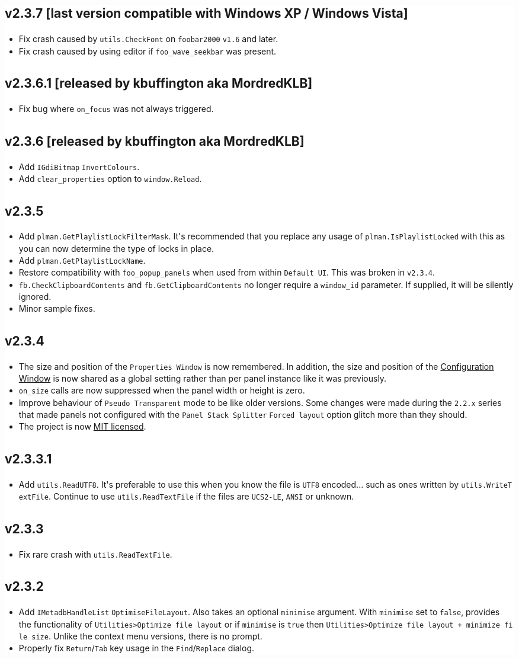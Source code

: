 ## v2.3.7 [last version compatible with Windows XP / Windows Vista]
- Fix crash caused by `utils.CheckFont` on `foobar2000` `v1.6` and later.
- Fix crash caused by using editor if `foo_wave_seekbar` was present.

## v2.3.6.1 [released by kbuffington aka MordredKLB]
- Fix bug where `on_focus` was not always triggered.

## v2.3.6 [released by kbuffington aka MordredKLB]
- Add `IGdiBitmap` `InvertColours`.
- Add `clear_properties` option to `window.Reload`.

## v2.3.5
- Add `plman.GetPlaylistLockFilterMask`. It's recommended that you replace any usage of `plman.IsPlaylistLocked` with this as you can now determine the type of locks in place.
- Add `plman.GetPlaylistLockName`.
- Restore compatibility with `foo_popup_panels` when used from within `Default UI`. This was broken in `v2.3.4`.
- `fb.CheckClipboardContents` and `fb.GetClipboardContents` no longer require a `window_id` parameter. If supplied, it will be silently ignored.
- Minor sample fixes.

## v2.3.4
- The size and position of the `Properties Window` is now remembered. In addition, the size and position of the [Configuration Window](https://github.com/marc2k3/foo_jscript_panel/wiki/Configuration-Window) is now shared as a global setting rather than per panel instance like it was previously.
- `on_size` calls are now suppressed when the panel width or height is zero.
- Improve behaviour of `Pseudo Transparent` mode to be like older versions. Some changes were made during the `2.2.x` series that made panels not configured with the `Panel Stack Splitter` `Forced layout` option glitch more than they should.
- The project is now [MIT licensed](https://github.com/marc2k3/foo_jscript_panel/blob/HEAD/LICENSE.md).

## v2.3.3.1
- Add `utils.ReadUTF8`. It's preferable to use this when you know the file is `UTF8` encoded... such as ones written by `utils.WriteTextFile`. Continue to use `utils.ReadTextFile` if the files are `UCS2-LE`, `ANSI` or unknown.

## v2.3.3
- Fix rare crash with `utils.ReadTextFile`.

## v2.3.2
- Add `IMetadbHandleList` `OptimiseFileLayout`. Also takes an optional `minimise` argument. With `minimise` set to `false`, provides the functionality of `Utilities>Optimize file layout` or if `minimise` is `true` then `Utilities>Optimize file layout + minimize file size`. Unlike the context menu versions, there is no prompt.
- Properly fix `Return`/`Tab` key usage in the `Find`/`Replace` dialog.
